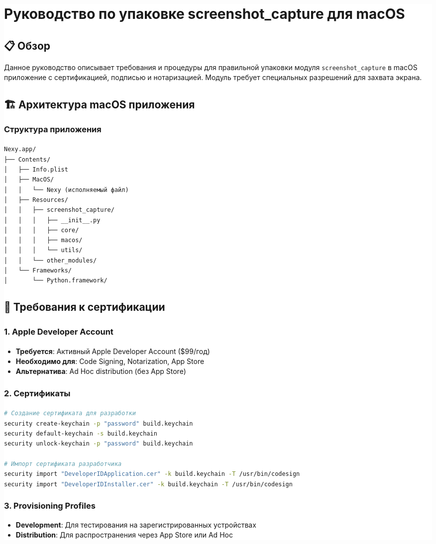 # Руководство по упаковке screenshot_capture для macOS

## 📋 Обзор

Данное руководство описывает требования и процедуры для правильной упаковки модуля `screenshot_capture` в macOS приложение с сертификацией, подписью и нотаризацией. Модуль требует специальных разрешений для захвата экрана.

## 🏗️ Архитектура macOS приложения

### Структура приложения
```
Nexy.app/
├── Contents/
│   ├── Info.plist
│   ├── MacOS/
│   │   └── Nexy (исполняемый файл)
│   ├── Resources/
│   │   ├── screenshot_capture/
│   │   │   ├── __init__.py
│   │   │   ├── core/
│   │   │   ├── macos/
│   │   │   └── utils/
│   │   └── other_modules/
│   └── Frameworks/
│       └── Python.framework/
```

## 🔐 Требования к сертификации

### 1. Apple Developer Account
- **Требуется**: Активный Apple Developer Account ($99/год)
- **Необходимо для**: Code Signing, Notarization, App Store
- **Альтернатива**: Ad Hoc distribution (без App Store)

### 2. Сертификаты
```bash
# Создание сертификата для разработки
security create-keychain -p "password" build.keychain
security default-keychain -s build.keychain
security unlock-keychain -p "password" build.keychain

# Импорт сертификата разработчика
security import "DeveloperIDApplication.cer" -k build.keychain -T /usr/bin/codesign
security import "DeveloperIDInstaller.cer" -k build.keychain -T /usr/bin/codesign
```

### 3. Provisioning Profiles
- **Development**: Для тестирования на зарегистрированных устройствах
- **Distribution**: Для распространения через App Store или Ad Hoc
